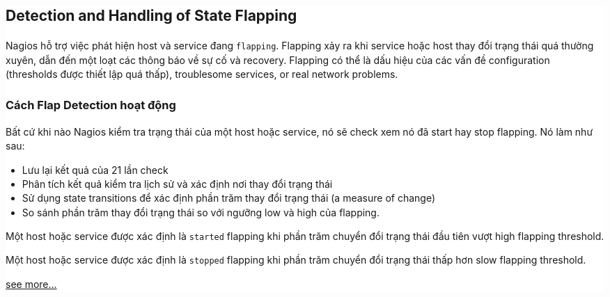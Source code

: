 ## Detection and Handling of State Flapping

Nagios hỗ trợ việc phát hiện host và service đang `flapping`. Flapping xảy ra khi service hoặc host thay đổi trạng thái quá thường xuyên, dẫn đến một loạt các thông báo về sự cố và recovery. Flapping có thể là dấu hiệu của các vấn đề configuration (thresholds được thiết lập quá thấp), troublesome services, or real network problems.

### Cách Flap Detection hoạt động

Bất cứ khi nào Nagios kiểm tra trạng thái của một host hoặc service, nó sẽ check xem nó đã start hay stop flapping. Nó làm như sau:

* Lưu lại kết quả của 21 lần check
* Phân tích kết quả kiểm tra lịch sử và xác định nơi thay đổi trạng thái
* Sử dụng state transitions để xác định phần trăm thay đổi trạng thái (a measure of change) 
* So sánh phần trăm thay đổi trạng thái so với ngưỡng low và high của flapping. 

Một host hoặc service được xác định là `started` flapping khi phần trăm chuyển đổi trạng thái đầu tiên vượt high flapping threshold.

Một host hoặc service được xác định là `stopped` flapping khi phần trăm chuyển đổi trạng thái thấp hơn slow flapping threshold.

[see more...](https://assets.nagios.com/downloads/nagioscore/docs/nagioscore/3/en/flapping.html)
